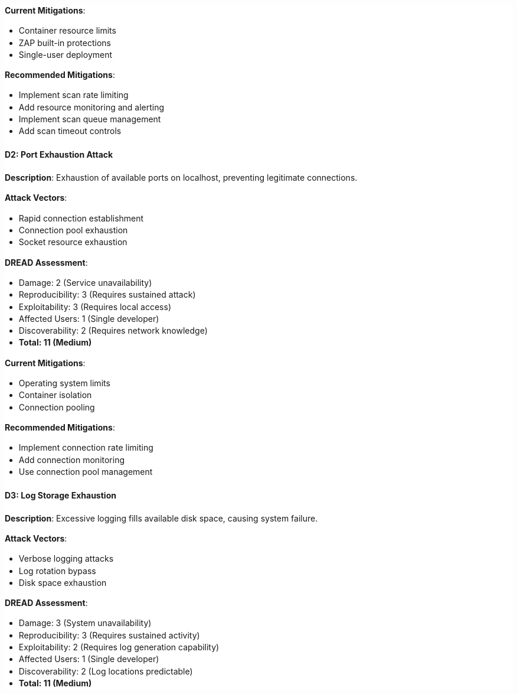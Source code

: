 **Current Mitigations**:

- Container resource limits
- ZAP built-in protections
- Single-user deployment

**Recommended Mitigations**:

- Implement scan rate limiting
- Add resource monitoring and alerting
- Implement scan queue management
- Add scan timeout controls

#### D2: Port Exhaustion Attack

**Description**: Exhaustion of available ports on localhost, preventing legitimate connections.

**Attack Vectors**:

- Rapid connection establishment
- Connection pool exhaustion
- Socket resource exhaustion

**DREAD Assessment**:

- Damage: 2 (Service unavailability)
- Reproducibility: 3 (Requires sustained attack)
- Exploitability: 3 (Requires local access)
- Affected Users: 1 (Single developer)
- Discoverability: 2 (Requires network knowledge)
- **Total: 11 (Medium)**

**Current Mitigations**:

- Operating system limits
- Container isolation
- Connection pooling

**Recommended Mitigations**:

- Implement connection rate limiting
- Add connection monitoring
- Use connection pool management

#### D3: Log Storage Exhaustion

**Description**: Excessive logging fills available disk space, causing system failure.

**Attack Vectors**:

- Verbose logging attacks
- Log rotation bypass
- Disk space exhaustion

**DREAD Assessment**:

- Damage: 3 (System unavailability)
- Reproducibility: 3 (Requires sustained activity)
- Exploitability: 2 (Requires log generation capability)
- Affected Users: 1 (Single developer)
- Discoverability: 2 (Log locations predictable)
- **Total: 11 (Medium)**
